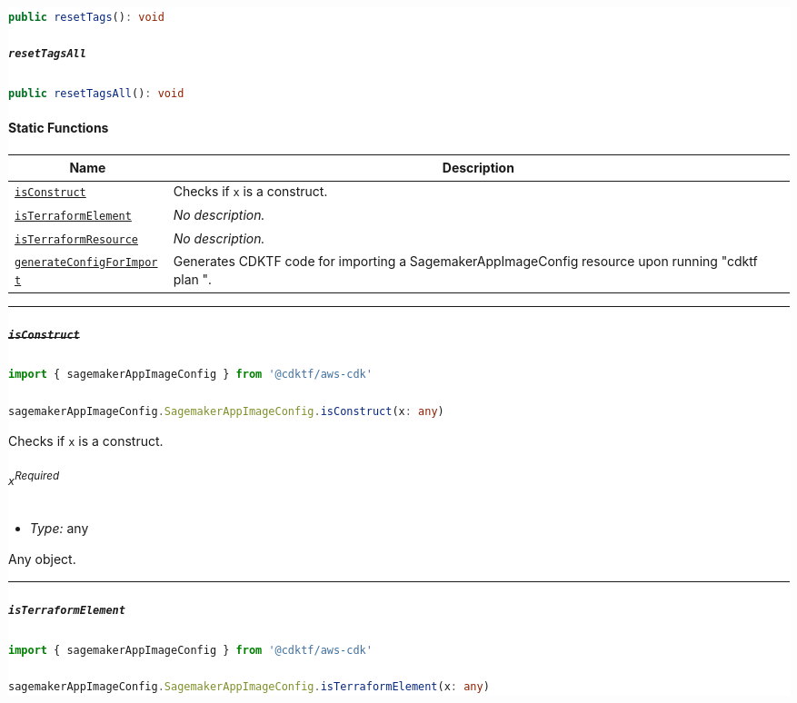 ```typescript
public resetTags(): void
```

##### `resetTagsAll` <a name="resetTagsAll" id="@cdktf/aws-cdk.sagemakerAppImageConfig.SagemakerAppImageConfig.resetTagsAll"></a>

```typescript
public resetTagsAll(): void
```

#### Static Functions <a name="Static Functions" id="Static Functions"></a>

| **Name** | **Description** |
| --- | --- |
| <code><a href="#@cdktf/aws-cdk.sagemakerAppImageConfig.SagemakerAppImageConfig.isConstruct">isConstruct</a></code> | Checks if `x` is a construct. |
| <code><a href="#@cdktf/aws-cdk.sagemakerAppImageConfig.SagemakerAppImageConfig.isTerraformElement">isTerraformElement</a></code> | *No description.* |
| <code><a href="#@cdktf/aws-cdk.sagemakerAppImageConfig.SagemakerAppImageConfig.isTerraformResource">isTerraformResource</a></code> | *No description.* |
| <code><a href="#@cdktf/aws-cdk.sagemakerAppImageConfig.SagemakerAppImageConfig.generateConfigForImport">generateConfigForImport</a></code> | Generates CDKTF code for importing a SagemakerAppImageConfig resource upon running "cdktf plan <stack-name>". |

---

##### ~~`isConstruct`~~ <a name="isConstruct" id="@cdktf/aws-cdk.sagemakerAppImageConfig.SagemakerAppImageConfig.isConstruct"></a>

```typescript
import { sagemakerAppImageConfig } from '@cdktf/aws-cdk'

sagemakerAppImageConfig.SagemakerAppImageConfig.isConstruct(x: any)
```

Checks if `x` is a construct.

###### `x`<sup>Required</sup> <a name="x" id="@cdktf/aws-cdk.sagemakerAppImageConfig.SagemakerAppImageConfig.isConstruct.parameter.x"></a>

- *Type:* any

Any object.

---

##### `isTerraformElement` <a name="isTerraformElement" id="@cdktf/aws-cdk.sagemakerAppImageConfig.SagemakerAppImageConfig.isTerraformElement"></a>

```typescript
import { sagemakerAppImageConfig } from '@cdktf/aws-cdk'

sagemakerAppImageConfig.SagemakerAppImageConfig.isTerraformElement(x: any)
```
